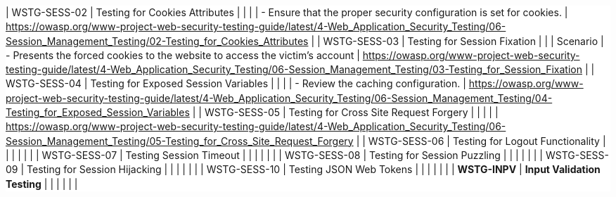 | WSTG-SESS-02      | Testing for Cookies Attributes                                             |        |        |                                                              | - Ensure that the proper security configuration is set for cookies.                                                                                        | https://owasp.org/www-project-web-security-testing-guide/latest/4-Web_Application_Security_Testing/06-Session_Management_Testing/02-Testing_for_Cookies_Attributes                                                          |
| WSTG-SESS-03      | Testing for Session Fixation                                               |        |        | Scenario                                                     | - Presents the forced cookies to the website to access the victim’s account                                                                                | https://owasp.org/www-project-web-security-testing-guide/latest/4-Web_Application_Security_Testing/06-Session_Management_Testing/03-Testing_for_Session_Fixation                                                            |
| WSTG-SESS-04      | Testing for Exposed Session Variables                                      |        |        |                                                              | - Review the caching configuration.                                                                                                                        | https://owasp.org/www-project-web-security-testing-guide/latest/4-Web_Application_Security_Testing/06-Session_Management_Testing/04-Testing_for_Exposed_Session_Variables                                                   |
| WSTG-SESS-05      | Testing for Cross Site Request Forgery                                     |        |        |                                                              |                                                                                                                                                            | https://owasp.org/www-project-web-security-testing-guide/latest/4-Web_Application_Security_Testing/06-Session_Management_Testing/05-Testing_for_Cross_Site_Request_Forgery                                                  |
| WSTG-SESS-06      | Testing for Logout Functionality                                           |        |        |                                                              |                                                                                                                                                            |                                                                                                                                                                                                                             |
| WSTG-SESS-07      | Testing Session Timeout                                                    |        |        |                                                              |                                                                                                                                                            |                                                                                                                                                                                                                             |
| WSTG-SESS-08      | Testing for Session Puzzling                                               |        |        |                                                              |                                                                                                                                                            |                                                                                                                                                                                                                             |
| WSTG-SESS-09      | Testing for Session Hijacking                                              |        |        |                                                              |                                                                                                                                                            |                                                                                                                                                                                                                             |
| WSTG-SESS-10      | Testing JSON Web Tokens                                                    |        |        |                                                              |                                                                                                                                                            |                                                                                                                                                                                                                             |
| **WSTG-INPV**     | **Input Validation Testing**                                               |        |        |                                                              |                                                                                                                                                            |                                                                                                                                                                                                                             |